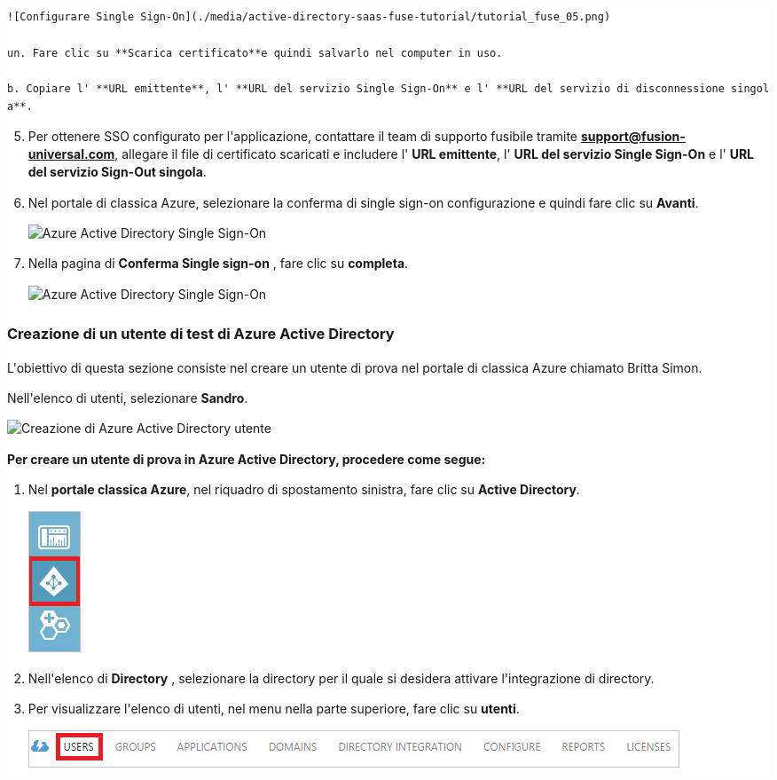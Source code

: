     ![Configurare Single Sign-On](./media/active-directory-saas-fuse-tutorial/tutorial_fuse_05.png) 

    un. Fare clic su **Scarica certificato**e quindi salvarlo nel computer in uso.

    b. Copiare l' **URL emittente**, l' **URL del servizio Single Sign-On** e l' **URL del servizio di disconnessione singola**.

   
5. Per ottenere SSO configurato per l'applicazione, contattare il team di supporto fusibile tramite **support@fusion-universal.com**, allegare il file di certificato scaricati e includere l' **URL emittente**, l' **URL del servizio Single Sign-On** e l' **URL del servizio Sign-Out singola**.


6. Nel portale di classica Azure, selezionare la conferma di single sign-on configurazione e quindi fare clic su **Avanti**.

    ![Azure Active Directory Single Sign-On][10]

7. Nella pagina di **Conferma Single sign-on** , fare clic su **completa**.  
 
    ![Azure Active Directory Single Sign-On][11]




### <a name="creating-an-azure-ad-test-user"></a>Creazione di un utente di test di Azure Active Directory
L'obiettivo di questa sezione consiste nel creare un utente di prova nel portale di classica Azure chiamato Britta Simon.

Nell'elenco di utenti, selezionare **Sandro**.

![Creazione di Azure Active Directory utente][20]

**Per creare un utente di prova in Azure Active Directory, procedere come segue:**

1. Nel **portale classica Azure**, nel riquadro di spostamento sinistra, fare clic su **Active Directory**.

    ![Creazione di un utente di test di Azure Active Directory](./media/active-directory-saas-fuse-tutorial/create_aaduser_09.png) 

2. Nell'elenco di **Directory** , selezionare la directory per il quale si desidera attivare l'integrazione di directory.

3. Per visualizzare l'elenco di utenti, nel menu nella parte superiore, fare clic su **utenti**.

    ![Creazione di un utente di test di Azure Active Directory](./media/active-directory-saas-fuse-tutorial/create_aaduser_03.png) 


[1]: ./media/active-directory-saas-fuse-tutorial/tutorial_general_01.png
[2]: ./media/active-directory-saas-fuse-tutorial/tutorial_general_02.png
[3]: ./media/active-directory-saas-fuse-tutorial/tutorial_general_03.png
[4]: ./media/active-directory-saas-fuse-tutorial/tutorial_general_04.png
[6]: ./media/active-directory-saas-fuse-tutorial/tutorial_general_05.png
[10]: ./media/active-directory-saas-fuse-tutorial/tutorial_general_06.png
[11]: ./media/active-directory-saas-fuse-tutorial/tutorial_general_07.png
[20]: ./media/active-directory-saas-fuse-tutorial/tutorial_general_100.png
[200]: ./media/active-directory-saas-fuse-tutorial/tutorial_general_200.png
[201]: ./media/active-directory-saas-fuse-tutorial/tutorial_general_201.png
[203]: ./media/active-directory-saas-fuse-tutorial/tutorial_general_203.png
[204]: ./media/active-directory-saas-fuse-tutorial/tutorial_general_204.png
[205]: ./media/active-directory-saas-fuse-tutorial/tutorial_general_205.png